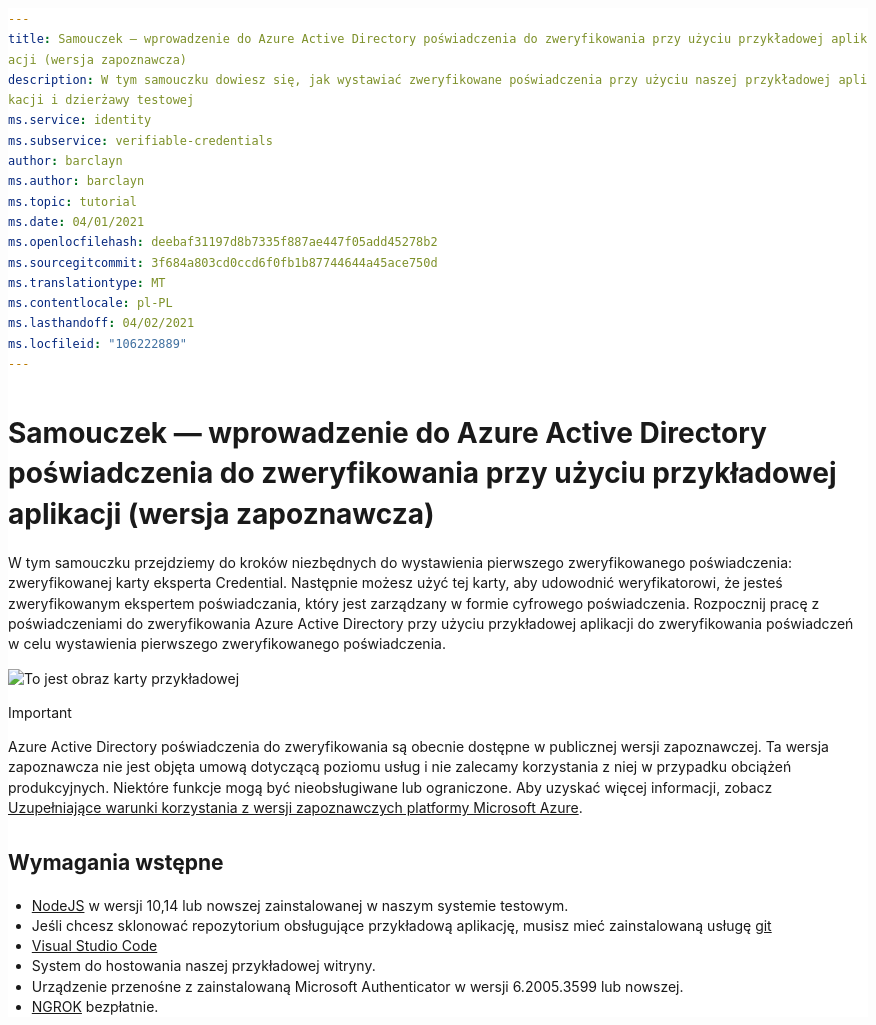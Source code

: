 ```yaml
---
title: Samouczek — wprowadzenie do Azure Active Directory poświadczenia do zweryfikowania przy użyciu przykładowej aplikacji (wersja zapoznawcza)
description: W tym samouczku dowiesz się, jak wystawiać zweryfikowane poświadczenia przy użyciu naszej przykładowej aplikacji i dzierżawy testowej
ms.service: identity
ms.subservice: verifiable-credentials
author: barclayn
ms.author: barclayn
ms.topic: tutorial
ms.date: 04/01/2021
ms.openlocfilehash: deebaf31197d8b7335f887ae447f05add45278b2
ms.sourcegitcommit: 3f684a803cd0ccd6f0fb1b87744644a45ace750d
ms.translationtype: MT
ms.contentlocale: pl-PL
ms.lasthandoff: 04/02/2021
ms.locfileid: "106222889"
---
```

#  <a name="tutorial---get-started-with-azure-active-directory-verifiable-credentials-using-a-sample-app-preview"></a>Samouczek — wprowadzenie do Azure Active Directory poświadczenia do zweryfikowania przy użyciu przykładowej aplikacji (wersja zapoznawcza)

W tym samouczku przejdziemy do kroków niezbędnych do wystawienia pierwszego zweryfikowanego poświadczenia: zweryfikowanej karty eksperta Credential. Następnie możesz użyć tej karty, aby udowodnić weryfikatorowi, że jesteś zweryfikowanym ekspertem poświadczania, który jest zarządzany w formie cyfrowego poświadczenia. Rozpocznij pracę z poświadczeniami do zweryfikowania Azure Active Directory przy użyciu przykładowej aplikacji do zweryfikowania poświadczeń w celu wystawienia pierwszego zweryfikowanego poświadczenia.

![To jest obraz karty przykładowej](media/get-started-verifiable-credentials/verifiedcredentialexpert-card.png)

> [!IMPORTANT]
> Azure Active Directory poświadczenia do zweryfikowania są obecnie dostępne w publicznej wersji zapoznawczej.
> Ta wersja zapoznawcza nie jest objęta umową dotyczącą poziomu usług i nie zalecamy korzystania z niej w przypadku obciążeń produkcyjnych. Niektóre funkcje mogą być nieobsługiwane lub ograniczone. Aby uzyskać więcej informacji, zobacz [Uzupełniające warunki korzystania z wersji zapoznawczych platformy Microsoft Azure](https://azure.microsoft.com/support/legal/preview-supplemental-terms/).

## <a name="prerequisites"></a>Wymagania wstępne

- [NodeJS](https://nodejs.org/en/download/) w wersji 10,14 lub nowszej zainstalowanej w naszym systemie testowym.
- Jeśli chcesz sklonować repozytorium obsługujące przykładową aplikację, musisz mieć zainstalowaną usługę [git](https://git-scm.com/downloads)
- [Visual Studio Code](https://code.visualstudio.com/Download)
- System do hostowania naszej przykładowej witryny.
- Urządzenie przenośne z zainstalowaną Microsoft Authenticator w wersji 6.2005.3599 lub nowszej.
- [NGROK](https://ngrok.com/) bezpłatnie.
